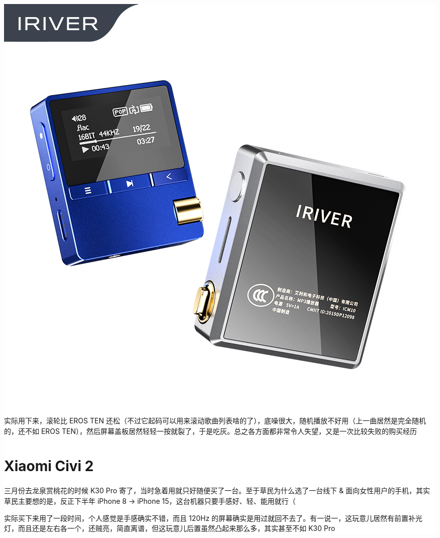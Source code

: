 ![](../assets/images/gadgets-2023/icm10.jpg)

实际用下来，滚轮比 EROS TEN 还松（不过它起码可以用来滚动歌曲列表啥的了），底噪很大，随机播放不好用（上一曲居然是完全随机的，还不如 EROS TEN），然后屏幕盖板居然轻轻一按就裂了，于是吃灰。总之各方面都非常令人失望，又是一次比较失败的购买经历

# Xiaomi Civi 2

三月份去龙泉赏桃花的时候 K30 Pro 寄了，当时急着用就只好随便买了一台。至于草民为什么选了一台线下 & 面向女性用户的手机，其实草民主要想的是，反正下半年 iPhone 8 -> iPhone 15，这台机器只要手感好、轻、能用就行（

实际买下来用了一段时间，个人感觉是手感确实不错，而且 120Hz 的屏幕确实是用过就回不去了。有一说一，这玩意儿居然有前置补光灯，而且还是左右各一个，还贼亮，简直离谱，但这玩意儿后置虽然凸起来那么多，其实甚至不如 K30 Pro
